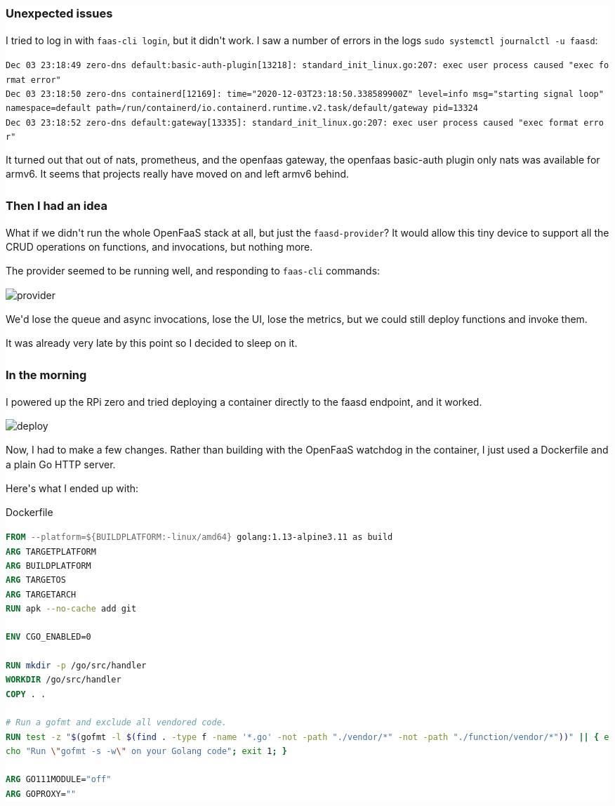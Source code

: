 ### Unexpected issues

I tried to log in with `faas-cli login`, but it didn't work. I saw a number of errors in the logs `sudo systemctl journalctl -u faasd`:

```
Dec 03 23:18:49 zero-dns default:basic-auth-plugin[13218]: standard_init_linux.go:207: exec user process caused "exec format error"
Dec 03 23:18:50 zero-dns containerd[12169]: time="2020-12-03T23:18:50.338589900Z" level=info msg="starting signal loop" namespace=default path=/run/containerd/io.containerd.runtime.v2.task/default/gateway pid=13324
Dec 03 23:18:52 zero-dns default:gateway[13335]: standard_init_linux.go:207: exec user process caused "exec format error"
```

It turned out that out of nats, prometheus, and the openfaas gateway, the openfaas basic-auth plugin only nats was available for armv6. It seems that projects really have moved on and left armv6 behind.

### Then I had an idea

What if we didn't run the whole OpenFaaS stack at all, but just the `faasd-provider`? It would allow this tiny device to support all the CRUD operations on functions, and invocations, but nothing more.

The provider seemed to be running well, and responding to `faas-cli` commands:

![provider](/content/images/2020/12/provider.png)

We'd lose the queue and async invocations, lose the UI, lose the metrics, but we could still deploy functions and invoke them.

It was already very late by this point so I decided to sleep on it.

### In the morning

I powered up the RPi zero and tried deploying a container directly to the faasd endpoint, and it worked.

![deploy](/content/images/2020/12/deploy.jpg)

Now, I had to make a few changes. Rather than building with the OpenFaaS watchdog in the container, I just used a Dockerfile and a plain Go HTTP server.

Here's what I ended up with:

Dockerfile

```Dockerfile
FROM --platform=${BUILDPLATFORM:-linux/amd64} golang:1.13-alpine3.11 as build
ARG TARGETPLATFORM
ARG BUILDPLATFORM
ARG TARGETOS
ARG TARGETARCH
RUN apk --no-cache add git

ENV CGO_ENABLED=0

RUN mkdir -p /go/src/handler
WORKDIR /go/src/handler
COPY . .

# Run a gofmt and exclude all vendored code.
RUN test -z "$(gofmt -l $(find . -type f -name '*.go' -not -path "./vendor/*" -not -path "./function/vendor/*"))" || { echo "Run \"gofmt -s -w\" on your Golang code"; exit 1; }

ARG GO111MODULE="off"
ARG GOPROXY=""
```